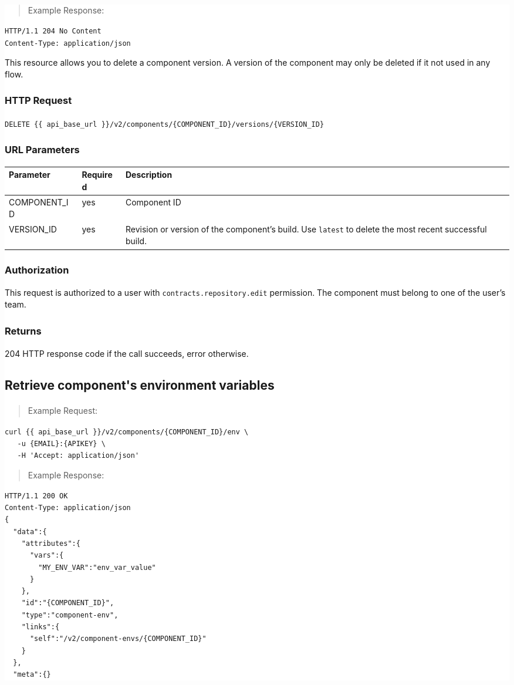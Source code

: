 
> Example Response:

```http
HTTP/1.1 204 No Content
Content-Type: application/json
```

This resource allows you to delete a component version. A version of the component may only be deleted if it not used in any flow.



### HTTP Request

``DELETE {{ api_base_url }}/v2/components/{COMPONENT_ID}/versions/{VERSION_ID}``

### URL Parameters

| Parameter    | Required | Description                                                                                   |
| :----------- | :------- | :-------------------------------------------------------------------------------------------- |
| COMPONENT_ID | yes      | Component ID                                                                                  |
| VERSION_ID   | yes      | Revision or version of the component’s build. Use ``latest`` to delete the most recent successful build. |


### Authorization
This request is authorized to a user with `contracts.repository.edit` permission. The component must belong to one of the user’s team.

### Returns

204 HTTP response code if the call succeeds, error otherwise.







## Retrieve component's environment variables


> Example Request:

```shell
curl {{ api_base_url }}/v2/components/{COMPONENT_ID}/env \
   -u {EMAIL}:{APIKEY} \
   -H 'Accept: application/json'

```


> Example Response:

```http
HTTP/1.1 200 OK
Content-Type: application/json
{
  "data":{
    "attributes":{
      "vars":{
        "MY_ENV_VAR":"env_var_value"
      }
    },
    "id":"{COMPONENT_ID}",
    "type":"component-env",
    "links":{
      "self":"/v2/component-envs/{COMPONENT_ID}"
    }
  },
  "meta":{}
```